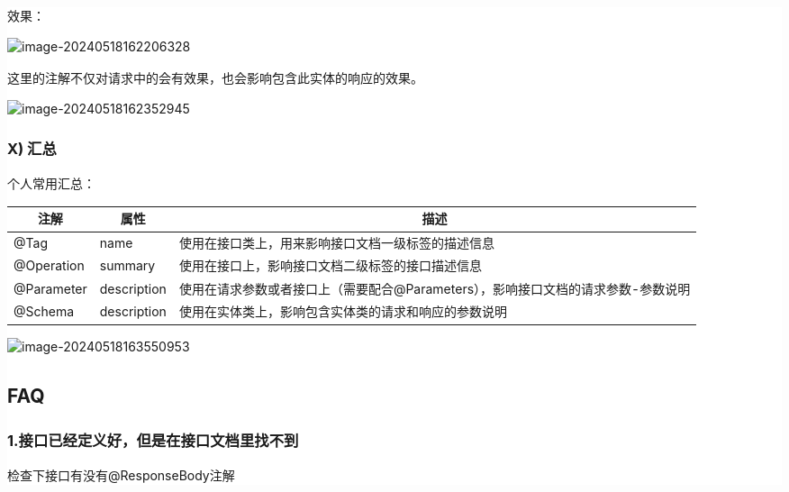 效果：

![image-20240518162206328](https://chaobk-img-repo.oss-cn-shanghai.aliyuncs.com/note-md/image-20240518162206328.png)

这里的注解不仅对请求中的会有效果，也会影响包含此实体的响应的效果。

![image-20240518162352945](https://chaobk-img-repo.oss-cn-shanghai.aliyuncs.com/note-md/image-20240518162352945.png)

### X) 汇总

个人常用汇总：

| 注解       | 属性        | 描述                                                         |
| ---------- | ----------- | ------------------------------------------------------------ |
| @Tag       | name        | 使用在接口类上，用来影响接口文档一级标签的描述信息           |
| @Operation | summary     | 使用在接口上，影响接口文档二级标签的接口描述信息             |
| @Parameter | description | 使用在请求参数或者接口上（需要配合@Parameters），影响接口文档的请求参数-参数说明 |
| @Schema    | description | 使用在实体类上，影响包含实体类的请求和响应的参数说明         |

![image-20240518163550953](https://chaobk-img-repo.oss-cn-shanghai.aliyuncs.com/note-md/image-20240518163550953.png)

## FAQ

### 1.接口已经定义好，但是在接口文档里找不到

检查下接口有没有@ResponseBody注解



